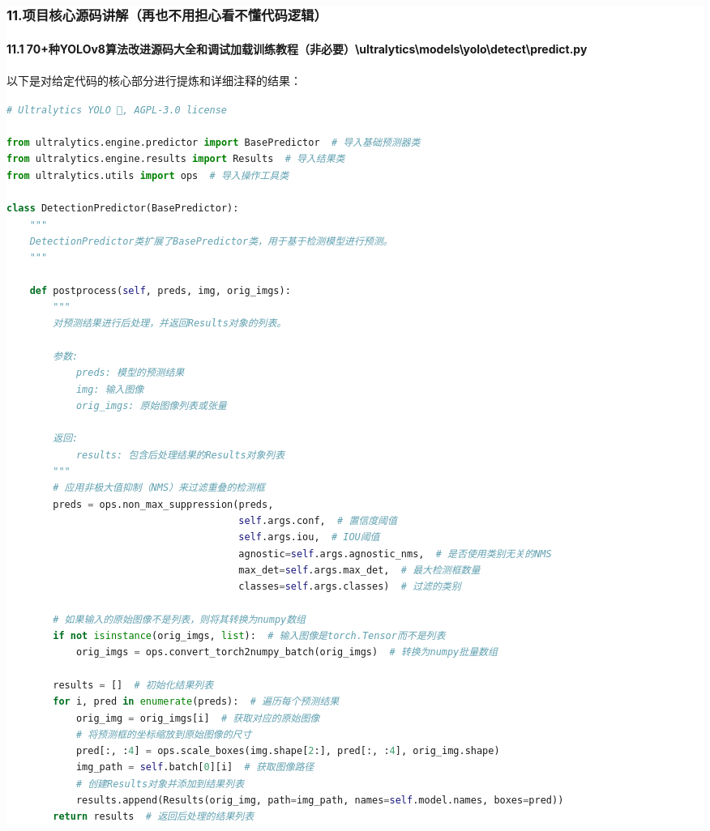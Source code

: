 ### 11.项目核心源码讲解（再也不用担心看不懂代码逻辑）

#### 11.1 70+种YOLOv8算法改进源码大全和调试加载训练教程（非必要）\ultralytics\models\yolo\detect\predict.py

以下是对给定代码的核心部分进行提炼和详细注释的结果：

```python
# Ultralytics YOLO 🚀, AGPL-3.0 license

from ultralytics.engine.predictor import BasePredictor  # 导入基础预测器类
from ultralytics.engine.results import Results  # 导入结果类
from ultralytics.utils import ops  # 导入操作工具类

class DetectionPredictor(BasePredictor):
    """
    DetectionPredictor类扩展了BasePredictor类，用于基于检测模型进行预测。
    """

    def postprocess(self, preds, img, orig_imgs):
        """
        对预测结果进行后处理，并返回Results对象的列表。

        参数:
            preds: 模型的预测结果
            img: 输入图像
            orig_imgs: 原始图像列表或张量

        返回:
            results: 包含后处理结果的Results对象列表
        """
        # 应用非极大值抑制（NMS）来过滤重叠的检测框
        preds = ops.non_max_suppression(preds,
                                        self.args.conf,  # 置信度阈值
                                        self.args.iou,  # IOU阈值
                                        agnostic=self.args.agnostic_nms,  # 是否使用类别无关的NMS
                                        max_det=self.args.max_det,  # 最大检测框数量
                                        classes=self.args.classes)  # 过滤的类别

        # 如果输入的原始图像不是列表，则将其转换为numpy数组
        if not isinstance(orig_imgs, list):  # 输入图像是torch.Tensor而不是列表
            orig_imgs = ops.convert_torch2numpy_batch(orig_imgs)  # 转换为numpy批量数组

        results = []  # 初始化结果列表
        for i, pred in enumerate(preds):  # 遍历每个预测结果
            orig_img = orig_imgs[i]  # 获取对应的原始图像
            # 将预测框的坐标缩放到原始图像的尺寸
            pred[:, :4] = ops.scale_boxes(img.shape[2:], pred[:, :4], orig_img.shape)
            img_path = self.batch[0][i]  # 获取图像路径
            # 创建Results对象并添加到结果列表
            results.append(Results(orig_img, path=img_path, names=self.model.names, boxes=pred))
        return results  # 返回后处理的结果列表
```
